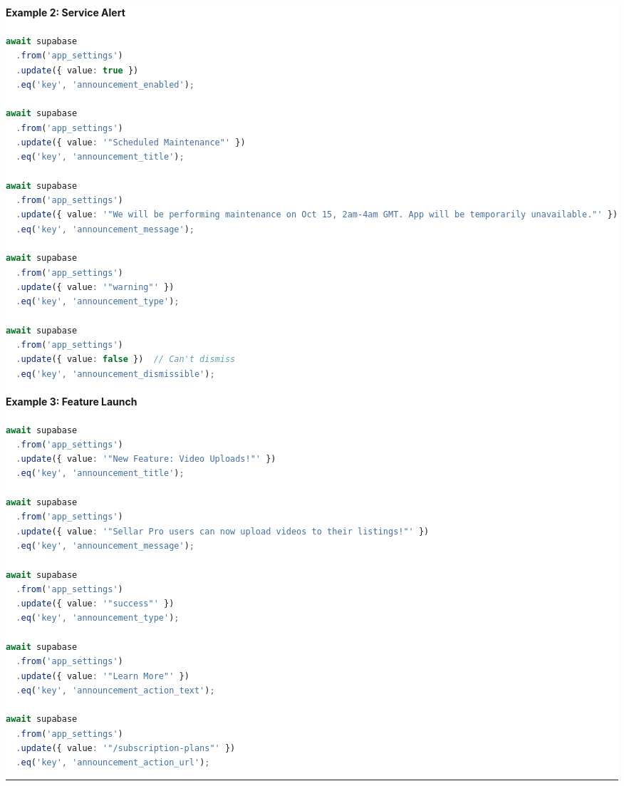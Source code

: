 #### **Example 2: Service Alert**
```typescript
await supabase
  .from('app_settings')
  .update({ value: true })
  .eq('key', 'announcement_enabled');

await supabase
  .from('app_settings')
  .update({ value: '"Scheduled Maintenance"' })
  .eq('key', 'announcement_title');

await supabase
  .from('app_settings')
  .update({ value: '"We will be performing maintenance on Oct 15, 2am-4am GMT. App will be temporarily unavailable."' })
  .eq('key', 'announcement_message');

await supabase
  .from('app_settings')
  .update({ value: '"warning"' })
  .eq('key', 'announcement_type');

await supabase
  .from('app_settings')
  .update({ value: false })  // Can't dismiss
  .eq('key', 'announcement_dismissible');
```

#### **Example 3: Feature Launch**
```typescript
await supabase
  .from('app_settings')
  .update({ value: '"New Feature: Video Uploads!"' })
  .eq('key', 'announcement_title');

await supabase
  .from('app_settings')
  .update({ value: '"Sellar Pro users can now upload videos to their listings!"' })
  .eq('key', 'announcement_message');

await supabase
  .from('app_settings')
  .update({ value: '"success"' })
  .eq('key', 'announcement_type');

await supabase
  .from('app_settings')
  .update({ value: '"Learn More"' })
  .eq('key', 'announcement_action_text');

await supabase
  .from('app_settings')
  .update({ value: '"/subscription-plans"' })
  .eq('key', 'announcement_action_url');
```

---